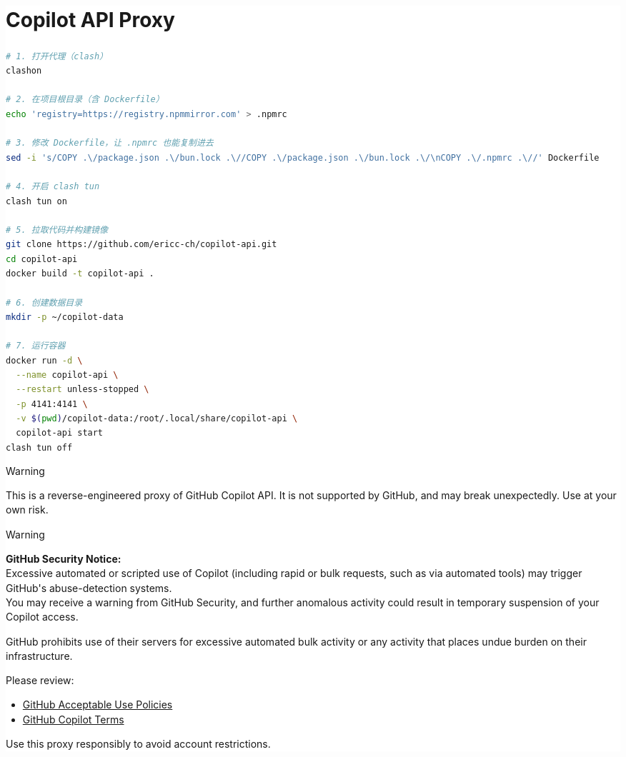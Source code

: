 # Copilot API Proxy

```bash
# 1. 打开代理（clash）
clashon

# 2. 在项目根目录（含 Dockerfile）
echo 'registry=https://registry.npmmirror.com' > .npmrc

# 3. 修改 Dockerfile，让 .npmrc 也能复制进去
sed -i 's/COPY .\/package.json .\/bun.lock .\//COPY .\/package.json .\/bun.lock .\/\nCOPY .\/.npmrc .\//' Dockerfile

# 4. 开启 clash tun
clash tun on

# 5. 拉取代码并构建镜像
git clone https://github.com/ericc-ch/copilot-api.git
cd copilot-api
docker build -t copilot-api .

# 6. 创建数据目录
mkdir -p ~/copilot-data

# 7. 运行容器
docker run -d \
  --name copilot-api \
  --restart unless-stopped \
  -p 4141:4141 \
  -v $(pwd)/copilot-data:/root/.local/share/copilot-api \
  copilot-api start
clash tun off

```


> [!WARNING]
> This is a reverse-engineered proxy of GitHub Copilot API. It is not supported by GitHub, and may break unexpectedly. Use at your own risk.

> [!WARNING]
> **GitHub Security Notice:**  
> Excessive automated or scripted use of Copilot (including rapid or bulk requests, such as via automated tools) may trigger GitHub's abuse-detection systems.  
> You may receive a warning from GitHub Security, and further anomalous activity could result in temporary suspension of your Copilot access.
>
> GitHub prohibits use of their servers for excessive automated bulk activity or any activity that places undue burden on their infrastructure.
>
> Please review:
>
> - [GitHub Acceptable Use Policies](https://docs.github.com/site-policy/acceptable-use-policies/github-acceptable-use-policies#4-spam-and-inauthentic-activity-on-github)
> - [GitHub Copilot Terms](https://docs.github.com/site-policy/github-terms/github-terms-for-additional-products-and-features#github-copilot)
>
> Use this proxy responsibly to avoid account restrictions.
